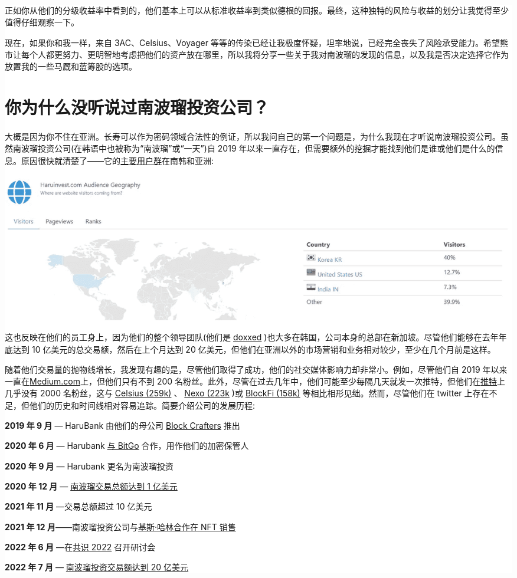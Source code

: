 正如你从他们的分级收益率中看到的，他们基本上可以从标准收益率到类似德根的回报。最终，这种独特的风险与收益的划分让我觉得至少值得仔细观察一下。

现在，如果你和我一样，来自 3AC、Celsius、Voyager 等等的传染已经让我极度怀疑，坦率地说，已经完全丧失了风险承受能力。希望熊市让每个人都更努力、更明智地考虑把他们的资产放在哪里，所以我将分享一些关于我对南波瑠的发现的信息，以及我是否决定选择它作为放置我的一些马厩和蓝筹股的选项。

# 你为什么没听说过南波瑠投资公司？

大概是因为你不住在亚洲。长寿可以作为密码领域合法性的例证，所以我问自己的第一个问题是，为什么我现在才听说南波瑠投资公司。虽然南波瑠投资公司(在韩语中也被称为“南波瑠”或“一天”)自 2019 年以来一直存在，但需要额外的挖掘才能找到他们是谁或他们是什么的信息。原因很快就清楚了——它的[主要用户群](https://rankchart.org/site/haruinvest.com/)在南韩和亚洲:

![](img/d5a81f1e6d4d6133615dd03bdc4d8cbf.png)

这也反映在他们的员工身上，因为他们的整个领导团队(他们是 [doxxed](https://haruinvest.com/about-us) )也大多在韩国，公司本身的总部在新加坡。尽管他们能够在去年年底达到 10 亿美元的总交易额，然后在上个月达到 20 亿美元，但他们在亚洲以外的市场营销和业务相对较少，至少在几个月前是这样。

随着他们交易量的抛物线增长，我发现有趣的是，尽管他们取得了成功，他们的社交媒体影响力却非常小。例如，尽管他们自 2019 年以来一直在[Medium.com](/@haruofficial)上，但他们只有不到 200 名粉丝。此外，尽管在过去几年中，他们可能至少每隔几天就发一次推特，但他们在[推特](https://mobile.twitter.com/haruinvest/)上几乎没有 2000 名粉丝，这与 [Celsius (259k)](https://mobile.twitter.com/CelsiusNetwork) 、 [Nexo (223k](https://mobile.twitter.com/Nexo) )或 [BlockFi (158k)](https://mobile.twitter.com/BlockFi) 等相比相形见绌。然而，尽管他们在 twitter 上存在不足，但他们的历史和时间线相对容易追踪。简要介绍公司的发展历程:

**2019 年 9 月** — HaruBank 由他们的母公司 [Block Crafters](https://blockcrafters.com/) 推出

**2020 年 6 月** — Harubank [与 BitGo](/haruinvest/harubank-collaborates-with-bitgo-to-ensure-the-security-of-crypto-asset-d5c22374a78) 合作，用作他们的加密保管人

**2020 年 9 月** — Harubank 更名为南波瑠投资

**2020 年 12 月** — [南波瑠交易总额达到 1 亿美元](https://www.crowdfundinsider.com/2020/12/170582-south-korean-digital-asset-management-platform-haru-hits-100m-total-transaction-volume-milestone/)

**2021 年 11 月** —交易总额超过 10 亿美元

**2021 年 12 月**——南波瑠投资公司与[基斯·哈林合作在 NFT 销售](https://ambcrypto.com/keith-harings-original-artwork-goes-on-sale-as-nft-on-haru-invest/)

**2022 年 6 月** —在[共识 2022](https://www.globenewswire.com/news-release/2022/06/10/2460714/0/en/Haru-Invest-Talks-Bitcoin-Investment-Strategies-During-Consensus-2022-Workshop.html) 召开研讨会

**2022 年 7 月** — [南波瑠投资交易额达到 20 亿美元](https://www.prnewswire.com/news-releases/haru-invest-introduces-freeze-marketplace-for-liquidating-lockups-301582170.html)
